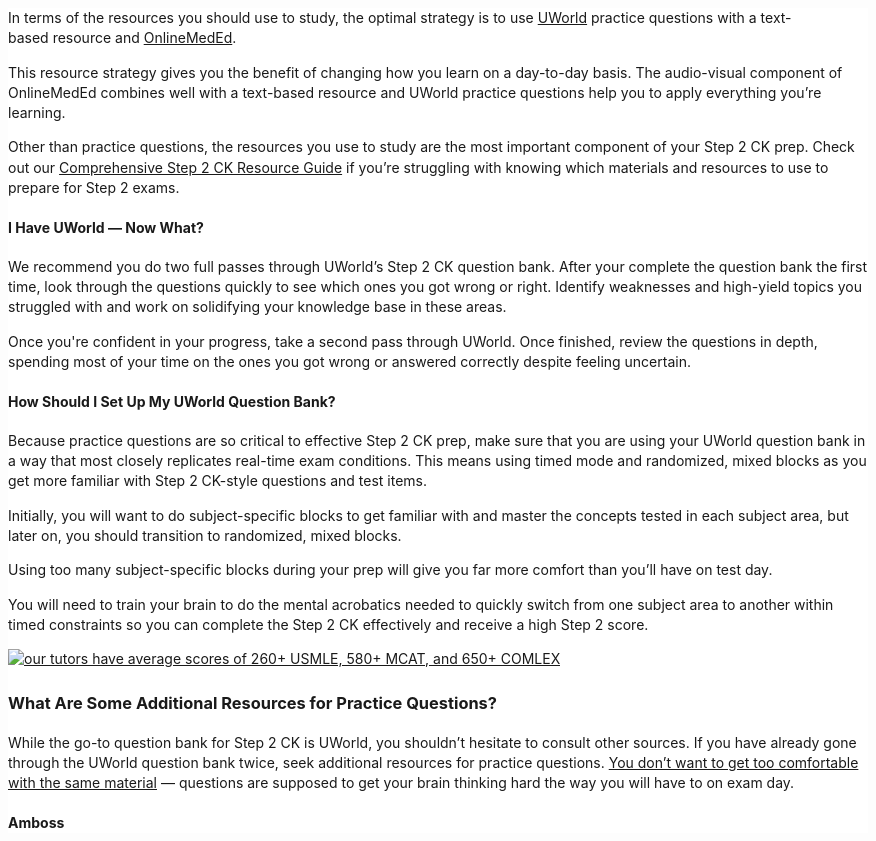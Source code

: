 In terms of the resources you should use to study, the optimal strategy is to use [UWorld](https://medical.uworld.com/usmle/usmle-step-2-ck/) practice questions with a text-based resource and [OnlineMedEd](https://home.onlinemeded.org/).

This resource strategy gives you the benefit of changing how you learn on a day-to-day basis. The audio-visual component of OnlineMedEd combines well with a text-based resource and UWorld practice questions help you to apply everything you’re learning.

Other than practice questions, the resources you use to study are the most important component of your Step 2 CK prep. Check out our [Comprehensive Step 2 CK Resource Guide](https://www.medlearnity.com/best-resources-for-step-2-ck-prep/) if you’re struggling with knowing which materials and resources to use to prepare for Step 2 exams.

#### I Have UWorld — Now What?

We recommend you do two full passes through UWorld’s Step 2 CK question bank. After your complete the question bank the first time, look through the questions quickly to see which ones you got wrong or right. Identify weaknesses and high-yield topics you struggled with and work on solidifying your knowledge base in these areas.

Once you're confident in your progress, take a second pass through UWorld. Once finished, review the questions in depth, spending most of your time on the ones you got wrong or answered correctly despite feeling uncertain.

#### How Should I Set Up My UWorld Question Bank?

Because practice questions are so critical to effective Step 2 CK prep, make sure that you are using your UWorld question bank in a way that most closely replicates real-time exam conditions. This means using timed mode and randomized, mixed blocks as you get more familiar with Step 2 CK-style questions and test items.

Initially, you will want to do subject-specific blocks to get familiar with and master the concepts tested in each subject area, but later on, you should transition to randomized, mixed blocks.

Using too many subject-specific blocks during your prep will give you far more comfort than you’ll have on test day.

You will need to train your brain to do the mental acrobatics needed to quickly switch from one subject area to another within timed constraints so you can complete the Step 2 CK effectively and receive a high Step 2 score.

[![our tutors have average scores of 260+ USMLE, 580+ MCAT, and 650+ COMLEX](https://www.medlearnity.com/wp-content/uploads/2022/06/05-our-tutors-have-average-scores.png)](https://www.medlearnity.com/our-tutors/)

### What Are Some Additional Resources for Practice Questions?

While the go-to question bank for Step 2 CK is UWorld, you shouldn’t hesitate to consult other sources. If you have already gone through the UWorld question bank twice, seek additional resources for practice questions. [You don’t want to get too comfortable with the same material](https://www.medlearnity.com/is-uworld-worth-it-for-usmle/) — questions are supposed to get your brain thinking hard the way you will have to on exam day.

#### Amboss
